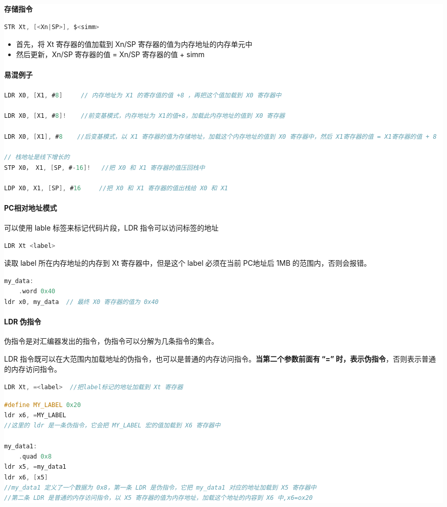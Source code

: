 **存储指令**

```c
STR Xt, [<Xn|SP>], $<simm>
```

- 首先，将 Xt 寄存器的值加载到 Xn/SP 寄存器的值为内存地址的内存单元中
- 然后更新，Xn/SP 寄存器的值 = Xn/SP 寄存器的值 + simm

#### 易混例子

```c
LDR X0, [X1, #8]     // 内存地址为 X1 的寄存值的值 +8 ，再把这个值加载到 X0 寄存器中

LDR X0, [X1, #8]!    //前变基模式，内存地址为 X1的值+8，加载此内存地址的值到 X0 寄存器

LDR X0, [X1], #8    //后变基模式，以 X1 寄存器的值为存储地址，加载这个内存地址的值到 X0 寄存器中，然后 X1寄存器的值 = X1寄存器的值 + 8 

// 栈地址是线下增长的
STP X0， X1, [SP, #-16]!   //把 X0 和 X1 寄存器的值压回栈中

LDP X0, X1, [SP], #16	  //把 X0 和 X1 寄存器的值出栈给 X0 和 X1
```

#### PC相对地址模式

可以使用 lable 标签来标记代码片段，LDR 指令可以访问标签的地址

```c
LDR Xt <label>
```

读取 label 所在内存地址的内存到 Xt 寄存器中，但是这个 label 必须在当前 PC地址后 1MB 的范围内，否则会报错。

```c
my_data:
	.word 0x40
ldr x0, my_data  // 最终 X0 寄存器的值为 0x40
```

#### LDR 伪指令

伪指令是对汇编器发出的指令，伪指令可以分解为几条指令的集合。

LDR 指令既可以在大范围内加载地址的伪指令，也可以是普通的内存访问指令。**当第二个参数前面有 “=” 时，表示伪指令**，否则表示普通的内存访问指令。

```c
LDR Xt, =<label>  //把label标记的地址加载到 Xt 寄存器
```



```c
#define MY_LABEL 0x20
ldr x6, =MY_LABEL
//这里的 ldr 是一条伪指令，它会把 MY_LABEL 宏的值加载到 X6 寄存器中

my_data1:
	.quad 0x8
ldr x5, =my_data1
ldr x6, [x5]
//my_data1 定义了一个数据为 0x8，第一条 LDR 是伪指令，它把 my_data1 对应的地址加载到 X5 寄存器中
//第二条 LDR 是普通的内存访问指令，以 X5 寄存器的值为内存地址，加载这个地址的内容到 X6 中,x6=ox20
```
